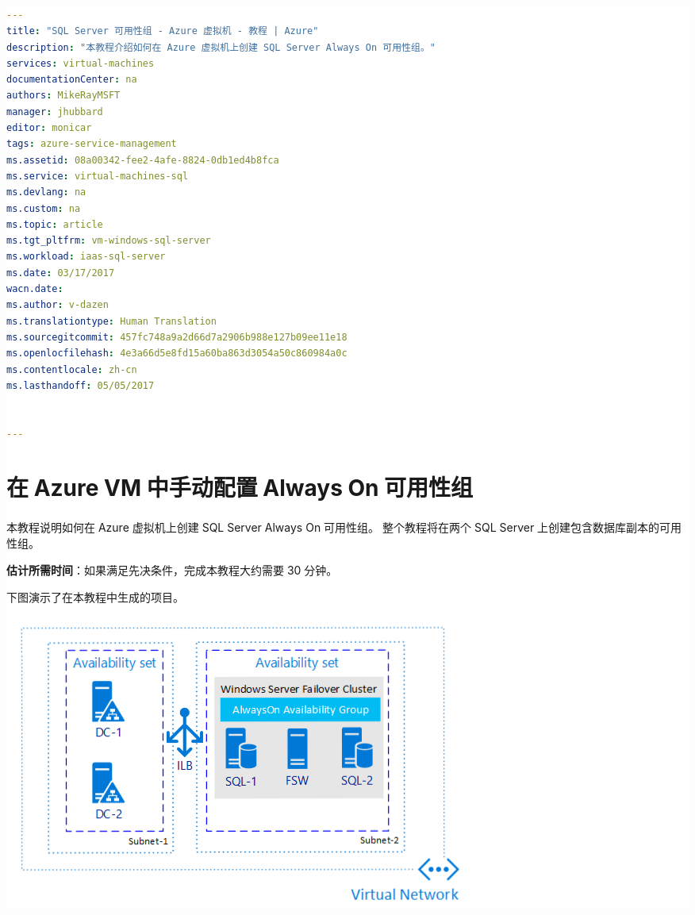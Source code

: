```yaml
---
title: "SQL Server 可用性组 - Azure 虚拟机 - 教程 | Azure"
description: "本教程介绍如何在 Azure 虚拟机上创建 SQL Server Always On 可用性组。"
services: virtual-machines
documentationCenter: na
authors: MikeRayMSFT
manager: jhubbard
editor: monicar
tags: azure-service-management
ms.assetid: 08a00342-fee2-4afe-8824-0db1ed4b8fca
ms.service: virtual-machines-sql
ms.devlang: na
ms.custom: na
ms.topic: article
ms.tgt_pltfrm: vm-windows-sql-server
ms.workload: iaas-sql-server
ms.date: 03/17/2017
wacn.date: 
ms.author: v-dazen
ms.translationtype: Human Translation
ms.sourcegitcommit: 457fc748a9a2d66d7a2906b988e127b09ee11e18
ms.openlocfilehash: 4e3a66d5e8fd15a60ba863d3054a50c860984a0c
ms.contentlocale: zh-cn
ms.lasthandoff: 05/05/2017


---
```


# <a name="configure-always-on-availability-group-in-azure-vm-manually"></a>在 Azure VM 中手动配置 Always On 可用性组

本教程说明如何在 Azure 虚拟机上创建 SQL Server Always On 可用性组。 整个教程将在两个 SQL Server 上创建包含数据库副本的可用性组。

**估计所需时间**：如果满足先决条件，完成本教程大约需要 30 分钟。

下图演示了在本教程中生成的项目。

![可用性组](./media/virtual-machines-windows-portal-sql-availability-group-tutorial/00-EndstateSampleNoELB.png)
